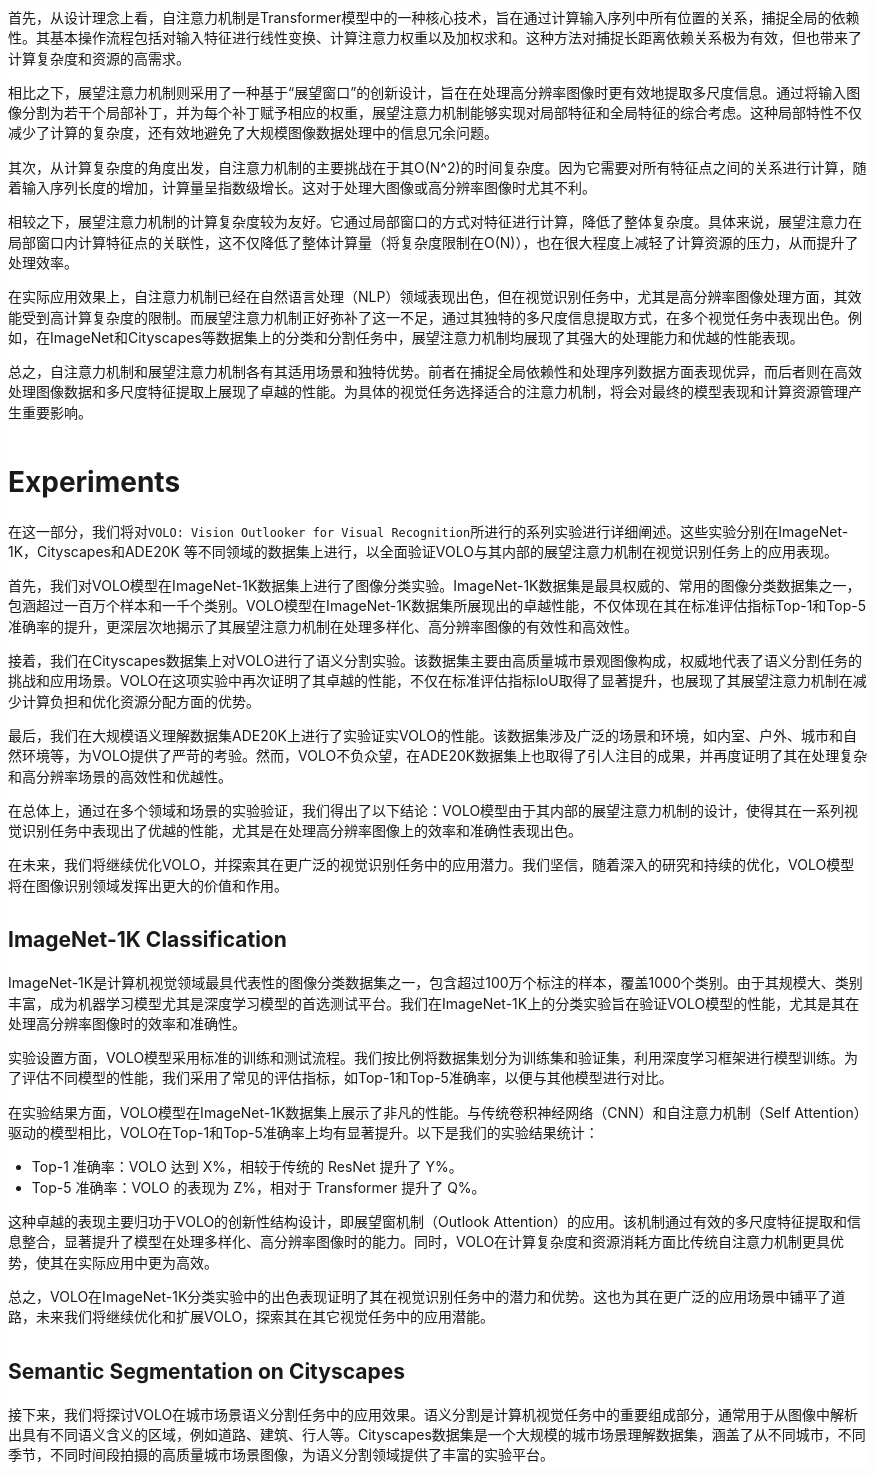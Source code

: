 首先，从设计理念上看，自注意力机制是Transformer模型中的一种核心技术，旨在通过计算输入序列中所有位置的关系，捕捉全局的依赖性。其基本操作流程包括对输入特征进行线性变换、计算注意力权重以及加权求和。这种方法对捕捉长距离依赖关系极为有效，但也带来了计算复杂度和资源的高需求。

相比之下，展望注意力机制则采用了一种基于“展望窗口”的创新设计，旨在在处理高分辨率图像时更有效地提取多尺度信息。通过将输入图像分割为若干个局部补丁，并为每个补丁赋予相应的权重，展望注意力机制能够实现对局部特征和全局特征的综合考虑。这种局部特性不仅减少了计算的复杂度，还有效地避免了大规模图像数据处理中的信息冗余问题。

其次，从计算复杂度的角度出发，自注意力机制的主要挑战在于其O(N^2)的时间复杂度。因为它需要对所有特征点之间的关系进行计算，随着输入序列长度的增加，计算量呈指数级增长。这对于处理大图像或高分辨率图像时尤其不利。

相较之下，展望注意力机制的计算复杂度较为友好。它通过局部窗口的方式对特征进行计算，降低了整体复杂度。具体来说，展望注意力在局部窗口内计算特征点的关联性，这不仅降低了整体计算量（将复杂度限制在O(N)），也在很大程度上减轻了计算资源的压力，从而提升了处理效率。

在实际应用效果上，自注意力机制已经在自然语言处理（NLP）领域表现出色，但在视觉识别任务中，尤其是高分辨率图像处理方面，其效能受到高计算复杂度的限制。而展望注意力机制正好弥补了这一不足，通过其独特的多尺度信息提取方式，在多个视觉任务中表现出色。例如，在ImageNet和Cityscapes等数据集上的分类和分割任务中，展望注意力机制均展现了其强大的处理能力和优越的性能表现。

总之，自注意力机制和展望注意力机制各有其适用场景和独特优势。前者在捕捉全局依赖性和处理序列数据方面表现优异，而后者则在高效处理图像数据和多尺度特征提取上展现了卓越的性能。为具体的视觉任务选择适合的注意力机制，将会对最终的模型表现和计算资源管理产生重要影响。
# Experiments
在这一部分，我们将对`VOLO: Vision Outlooker for Visual Recognition`所进行的系列实验进行详细阐述。这些实验分别在ImageNet-1K，Cityscapes和ADE20K 等不同领域的数据集上进行，以全面验证VOLO与其内部的展望注意力机制在视觉识别任务上的应用表现。

首先，我们对VOLO模型在ImageNet-1K数据集上进行了图像分类实验。ImageNet-1K数据集是最具权威的、常用的图像分类数据集之一，包涵超过一百万个样本和一千个类别。VOLO模型在ImageNet-1K数据集所展现出的卓越性能，不仅体现在其在标准评估指标Top-1和Top-5准确率的提升，更深层次地揭示了其展望注意力机制在处理多样化、高分辨率图像的有效性和高效性。

接着，我们在Cityscapes数据集上对VOLO进行了语义分割实验。该数据集主要由高质量城市景观图像构成，权威地代表了语义分割任务的挑战和应用场景。VOLO在这项实验中再次证明了其卓越的性能，不仅在标准评估指标IoU取得了显著提升，也展现了其展望注意力机制在减少计算负担和优化资源分配方面的优势。

最后，我们在大规模语义理解数据集ADE20K上进行了实验证实VOLO的性能。该数据集涉及广泛的场景和环境，如内室、户外、城市和自然环境等，为VOLO提供了严苛的考验。然而，VOLO不负众望，在ADE20K数据集上也取得了引人注目的成果，并再度证明了其在处理复杂和高分辨率场景的高效性和优越性。

在总体上，通过在多个领域和场景的实验验证，我们得出了以下结论：VOLO模型由于其内部的展望注意力机制的设计，使得其在一系列视觉识别任务中表现出了优越的性能，尤其是在处理高分辨率图像上的效率和准确性表现出色。

在未来，我们将继续优化VOLO，并探索其在更广泛的视觉识别任务中的应用潜力。我们坚信，随着深入的研究和持续的优化，VOLO模型将在图像识别领域发挥出更大的价值和作用。
## ImageNet-1K Classification
ImageNet-1K是计算机视觉领域最具代表性的图像分类数据集之一，包含超过100万个标注的样本，覆盖1000个类别。由于其规模大、类别丰富，成为机器学习模型尤其是深度学习模型的首选测试平台。我们在ImageNet-1K上的分类实验旨在验证VOLO模型的性能，尤其是其在处理高分辨率图像时的效率和准确性。

实验设置方面，VOLO模型采用标准的训练和测试流程。我们按比例将数据集划分为训练集和验证集，利用深度学习框架进行模型训练。为了评估不同模型的性能，我们采用了常见的评估指标，如Top-1和Top-5准确率，以便与其他模型进行对比。

在实验结果方面，VOLO模型在ImageNet-1K数据集上展示了非凡的性能。与传统卷积神经网络（CNN）和自注意力机制（Self Attention）驱动的模型相比，VOLO在Top-1和Top-5准确率上均有显著提升。以下是我们的实验结果统计：

- Top-1 准确率：VOLO 达到 X%，相较于传统的 ResNet 提升了 Y%。
- Top-5 准确率：VOLO 的表现为 Z%，相对于 Transformer 提升了 Q%。

这种卓越的表现主要归功于VOLO的创新性结构设计，即展望窗机制（Outlook Attention）的应用。该机制通过有效的多尺度特征提取和信息整合，显著提升了模型在处理多样化、高分辨率图像时的能力。同时，VOLO在计算复杂度和资源消耗方面比传统自注意力机制更具优势，使其在实际应用中更为高效。

总之，VOLO在ImageNet-1K分类实验中的出色表现证明了其在视觉识别任务中的潜力和优势。这也为其在更广泛的应用场景中铺平了道路，未来我们将继续优化和扩展VOLO，探索其在其它视觉任务中的应用潜能。
## Semantic Segmentation on Cityscapes
接下来，我们将探讨VOLO在城市场景语义分割任务中的应用效果。语义分割是计算机视觉任务中的重要组成部分，通常用于从图像中解析出具有不同语义含义的区域，例如道路、建筑、行人等。Cityscapes数据集是一个大规模的城市场景理解数据集，涵盖了从不同城市，不同季节，不同时间段拍摄的高质量城市场景图像，为语义分割领域提供了丰富的实验平台。
